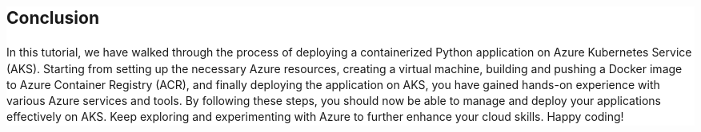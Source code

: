 ## Conclusion
In this tutorial, we have walked through the process of deploying a containerized Python application on Azure Kubernetes Service (AKS). Starting from setting up the necessary Azure resources, creating a virtual machine, building and pushing a Docker image to Azure Container Registry (ACR), and finally deploying the application on AKS, you have gained hands-on experience with various Azure services and tools. By following these steps, you should now be able to manage and deploy your applications effectively on AKS. Keep exploring and experimenting with Azure to further enhance your cloud skills. Happy coding!


